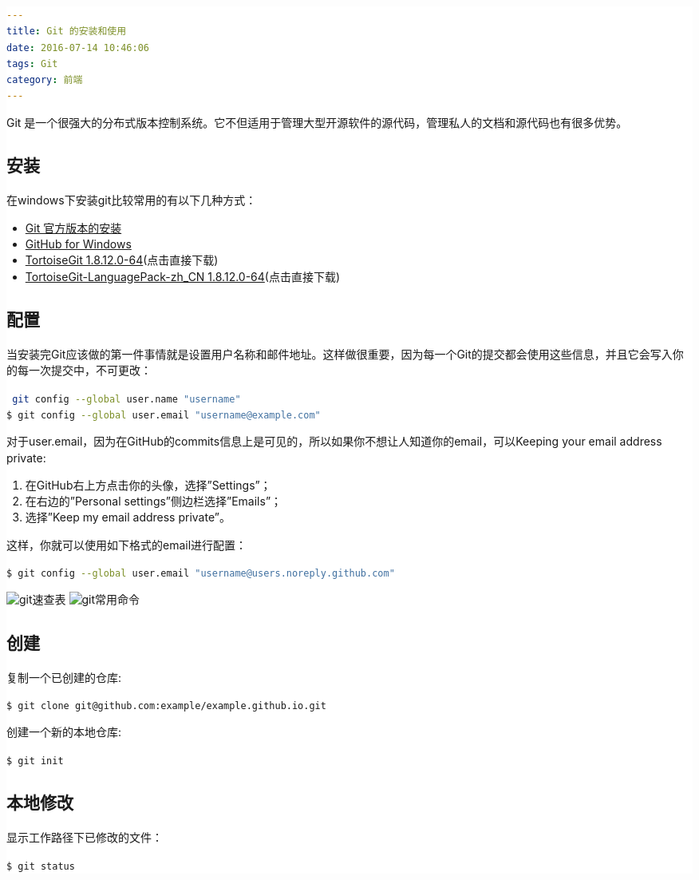 ```yaml
---
title: Git 的安装和使用
date: 2016-07-14 10:46:06
tags: Git
category: 前端
---
```

Git 是一个很强大的分布式版本控制系统。它不但适用于管理大型开源软件的源代码，管理私人的文档和源代码也有很多优势。

## 安装
在windows下安装git比较常用的有以下几种方式：
* [Git 官方版本的安装](http://git-scm.com/download/win)
* [GitHub for Windows](https://desktop.github.com/)
* [TortoiseGit  1.8.12.0-64](http://cdn.github.cheris.com.cn/file/git/TortoiseGit-1.8.12.0-64bit.msi)(点击直接下载)
* [TortoiseGit-LanguagePack-zh_CN  1.8.12.0-64](http://cdn.github.cheris.com.cn/file/git/TortoiseGit-LanguagePack-1.8.12.0-64bit-zh_CN.msi)(点击直接下载)

## 配置
当安装完Git应该做的第一件事情就是设置用户名称和邮件地址。这样做很重要，因为每一个Git的提交都会使用这些信息，并且它会写入你的每一次提交中，不可更改：
``` bash
 git config --global user.name "username"
$ git config --global user.email "username@example.com"
```
对于user.email，因为在GitHub的commits信息上是可见的，所以如果你不想让人知道你的email，可以Keeping your email address private:
1. 在GitHub右上方点击你的头像，选择”Settings”；
2. 在右边的”Personal settings”侧边栏选择”Emails”；
3. 选择”Keep my email address private”。

这样，你就可以使用如下格式的email进行配置：
``` bash
$ git config --global user.email "username@users.noreply.github.com"
```

![git速查表](http://cdn.github.cheris.com.cn/images/github/20140730150425_610.jpg) 
![git常用命令](http://cdn.github.cheris.com.cn/images/github/git%E9%80%9F%E6%9F%A5%E8%A1%A8.png)
## 创建
复制一个已创建的仓库:
``` bash
$ git clone git@github.com:example/example.github.io.git
```

创建一个新的本地仓库:
``` bash
$ git init
```

## 本地修改
显示工作路径下已修改的文件：
``` bash
$ git status
```
